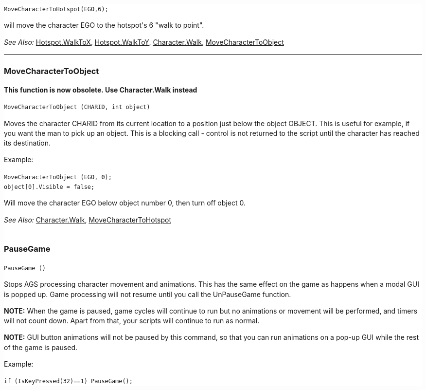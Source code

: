     MoveCharacterToHotspot(EGO,6);

will move the character EGO to the hotspot's 6 "walk to point".

*See Also:* [Hotspot.WalkToX](ags63#Hotspot.WalkToX),
[Hotspot.WalkToY](ags63#Hotspot.WalkToY),
[Character.Walk](ags47#Character.Walk),
[MoveCharacterToObject](ags54#MoveCharacterToObject)

------------------------------------------------------------------------

[]()

### MoveCharacterToObject

**This function is now obsolete. Use Character.Walk instead**

    MoveCharacterToObject (CHARID, int object)

Moves the character CHARID from its current location to a position just
below the object OBJECT. This is useful for example, if you want the man
to pick up an object. This is a blocking call - control is not returned
to the script until the character has reached its destination.

Example:

    MoveCharacterToObject (EGO, 0);
    object[0].Visible = false;

Will move the character EGO below object number 0, then turn off object
0.

*See Also:* [Character.Walk](ags47#Character.Walk),
[MoveCharacterToHotspot](ags54#MoveCharacterToHotspot)

------------------------------------------------------------------------

[]()

### PauseGame

    PauseGame ()

Stops AGS processing character movement and animations. This has the
same effect on the game as happens when a modal GUI is popped up. Game
processing will not resume until you call the UnPauseGame function.

**NOTE:** When the game is paused, game cycles will continue to run but
no animations or movement will be performed, and timers will not count
down. Apart from that, your scripts will continue to run as normal.

**NOTE:** GUI button animations will not be paused by this command, so
that you can run animations on a pop-up GUI while the rest of the game
is paused.

Example:

    if (IsKeyPressed(32)==1) PauseGame();
